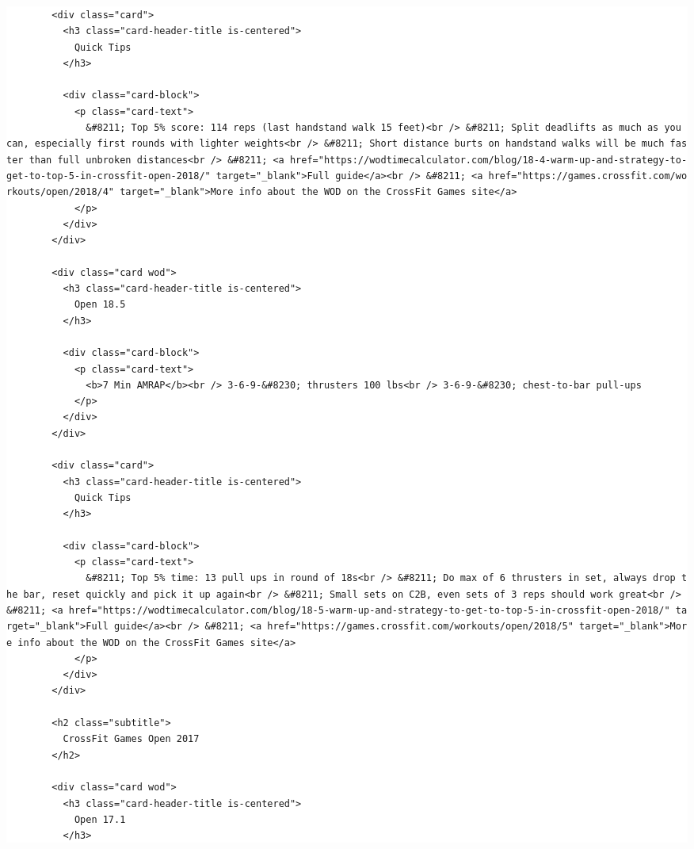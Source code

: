             <div class="card">
              <h3 class="card-header-title is-centered">
                Quick Tips
              </h3>
              
              <div class="card-block">
                <p class="card-text">
                  &#8211; Top 5% score: 114 reps (last handstand walk 15 feet)<br /> &#8211; Split deadlifts as much as you can, especially first rounds with lighter weights<br /> &#8211; Short distance burts on handstand walks will be much faster than full unbroken distances<br /> &#8211; <a href="https://wodtimecalculator.com/blog/18-4-warm-up-and-strategy-to-get-to-top-5-in-crossfit-open-2018/" target="_blank">Full guide</a><br /> &#8211; <a href="https://games.crossfit.com/workouts/open/2018/4" target="_blank">More info about the WOD on the CrossFit Games site</a>
                </p>
              </div>
            </div>
            
            <div class="card wod">
              <h3 class="card-header-title is-centered">
                Open 18.5
              </h3>
              
              <div class="card-block">
                <p class="card-text">
                  <b>7 Min AMRAP</b><br /> 3-6-9-&#8230; thrusters 100 lbs<br /> 3-6-9-&#8230; chest-to-bar pull-ups
                </p>
              </div>
            </div>
            
            <div class="card">
              <h3 class="card-header-title is-centered">
                Quick Tips
              </h3>
              
              <div class="card-block">
                <p class="card-text">
                  &#8211; Top 5% time: 13 pull ups in round of 18s<br /> &#8211; Do max of 6 thrusters in set, always drop the bar, reset quickly and pick it up again<br /> &#8211; Small sets on C2B, even sets of 3 reps should work great<br /> &#8211; <a href="https://wodtimecalculator.com/blog/18-5-warm-up-and-strategy-to-get-to-top-5-in-crossfit-open-2018/" target="_blank">Full guide</a><br /> &#8211; <a href="https://games.crossfit.com/workouts/open/2018/5" target="_blank">More info about the WOD on the CrossFit Games site</a>
                </p>
              </div>
            </div>
            
            <h2 class="subtitle">
              CrossFit Games Open 2017
            </h2>
            
            <div class="card wod">
              <h3 class="card-header-title is-centered">
                Open 17.1
              </h3>
              